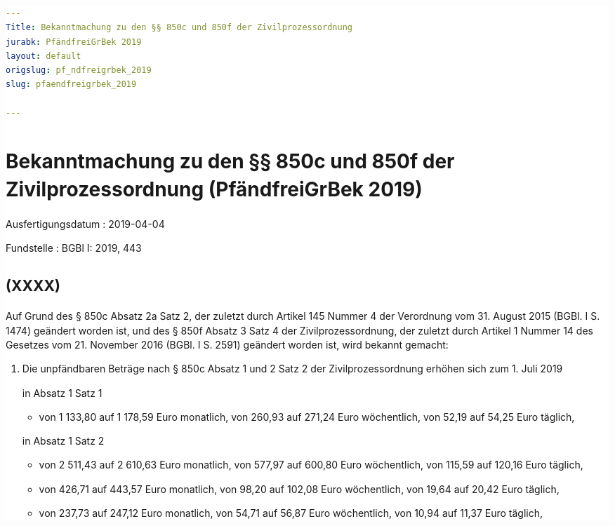 ```yaml
---
Title: Bekanntmachung zu den §§ 850c und 850f der Zivilprozessordnung
jurabk: PfändfreiGrBek 2019
layout: default
origslug: pf_ndfreigrbek_2019
slug: pfaendfreigrbek_2019

---
```


# Bekanntmachung zu den §§ 850c und 850f der Zivilprozessordnung (PfändfreiGrBek 2019)

Ausfertigungsdatum
:   2019-04-04

Fundstelle
:   BGBl I: 2019, 443


## (XXXX)

Auf Grund des § 850c Absatz 2a Satz 2, der zuletzt durch Artikel 145 Nummer 4 der Verordnung vom 31. August 2015 (BGBl. I S. 1474) geändert worden ist, und des § 850f Absatz 3 Satz 4 der Zivilprozessordnung, der zuletzt durch Artikel 1 Nummer 14 des Gesetzes vom 21. November 2016 (BGBl. I S. 2591) geändert worden ist, wird bekannt gemacht:


1.  Die unpfändbaren Beträge nach § 850c Absatz 1 und 2 Satz 2 der Zivilprozessordnung erhöhen sich zum 1. Juli 2019

    in Absatz 1 Satz 1

    *   von 1 133,80 auf 1 178,59 Euro monatlich,
        von 260,93 auf 271,24 Euro wöchentlich,
        von 52,19 auf 54,25 Euro täglich,




    in Absatz 1 Satz 2

    *   von 2 511,43 auf 2 610,63 Euro monatlich,
        von 577,97 auf 600,80 Euro wöchentlich,
        von 115,59 auf 120,16 Euro täglich,


    *   von 426,71 auf 443,57 Euro monatlich,
        von 98,20 auf 102,08 Euro wöchentlich,
        von 19,64 auf 20,42 Euro täglich,


    *   von 237,73 auf 247,12 Euro monatlich,
        von 54,71 auf 56,87 Euro wöchentlich,
        von 10,94 auf 11,37 Euro täglich,
